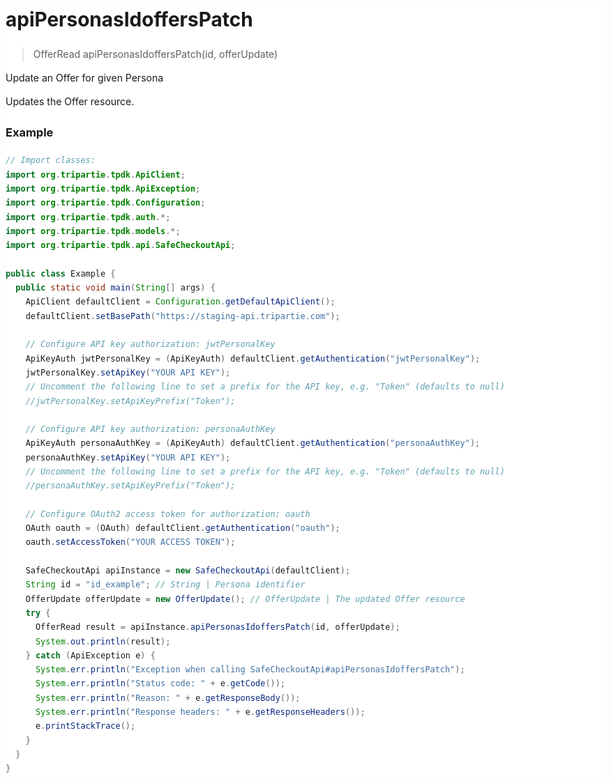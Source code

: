 <a id="apiPersonasIdoffersPatch"></a>
# **apiPersonasIdoffersPatch**
> OfferRead apiPersonasIdoffersPatch(id, offerUpdate)

Update an Offer for given Persona

Updates the Offer resource.

### Example
```java
// Import classes:
import org.tripartie.tpdk.ApiClient;
import org.tripartie.tpdk.ApiException;
import org.tripartie.tpdk.Configuration;
import org.tripartie.tpdk.auth.*;
import org.tripartie.tpdk.models.*;
import org.tripartie.tpdk.api.SafeCheckoutApi;

public class Example {
  public static void main(String[] args) {
    ApiClient defaultClient = Configuration.getDefaultApiClient();
    defaultClient.setBasePath("https://staging-api.tripartie.com");
    
    // Configure API key authorization: jwtPersonalKey
    ApiKeyAuth jwtPersonalKey = (ApiKeyAuth) defaultClient.getAuthentication("jwtPersonalKey");
    jwtPersonalKey.setApiKey("YOUR API KEY");
    // Uncomment the following line to set a prefix for the API key, e.g. "Token" (defaults to null)
    //jwtPersonalKey.setApiKeyPrefix("Token");

    // Configure API key authorization: personaAuthKey
    ApiKeyAuth personaAuthKey = (ApiKeyAuth) defaultClient.getAuthentication("personaAuthKey");
    personaAuthKey.setApiKey("YOUR API KEY");
    // Uncomment the following line to set a prefix for the API key, e.g. "Token" (defaults to null)
    //personaAuthKey.setApiKeyPrefix("Token");

    // Configure OAuth2 access token for authorization: oauth
    OAuth oauth = (OAuth) defaultClient.getAuthentication("oauth");
    oauth.setAccessToken("YOUR ACCESS TOKEN");

    SafeCheckoutApi apiInstance = new SafeCheckoutApi(defaultClient);
    String id = "id_example"; // String | Persona identifier
    OfferUpdate offerUpdate = new OfferUpdate(); // OfferUpdate | The updated Offer resource
    try {
      OfferRead result = apiInstance.apiPersonasIdoffersPatch(id, offerUpdate);
      System.out.println(result);
    } catch (ApiException e) {
      System.err.println("Exception when calling SafeCheckoutApi#apiPersonasIdoffersPatch");
      System.err.println("Status code: " + e.getCode());
      System.err.println("Reason: " + e.getResponseBody());
      System.err.println("Response headers: " + e.getResponseHeaders());
      e.printStackTrace();
    }
  }
}
```
